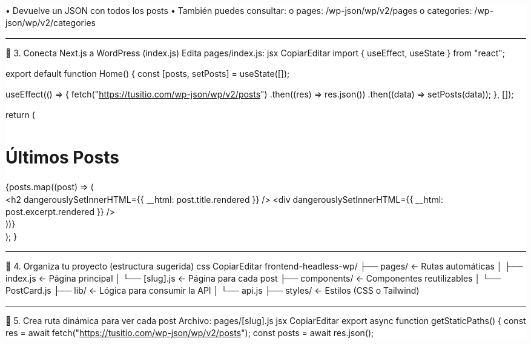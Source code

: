 •	Devuelve un JSON con todos los posts
•	También puedes consultar:
o	pages: /wp-json/wp/v2/pages
o	categories: /wp-json/wp/v2/categories
________________________________________
🔌 3. Conecta Next.js a WordPress (index.js)
Edita pages/index.js:
jsx
CopiarEditar
import { useEffect, useState } from "react";

export default function Home() {
  const [posts, setPosts] = useState([]);

  useEffect(() => {
    fetch("https://tusitio.com/wp-json/wp/v2/posts")
      .then((res) => res.json())
      .then((data) => setPosts(data));
  }, []);

  return (
    <main>
      <h1>Últimos Posts</h1>
      {posts.map((post) => (
        <article key={post.id}>
          <h2 dangerouslySetInnerHTML={{ __html: post.title.rendered }} />
          <div dangerouslySetInnerHTML={{ __html: post.excerpt.rendered }} />
        </article>
      ))}
    </main>
  );
}
________________________________________


🧩 4. Organiza tu proyecto (estructura sugerida)
css
CopiarEditar
frontend-headless-wp/
├── pages/               ← Rutas automáticas
│   ├── index.js         ← Página principal
│   └── [slug].js        ← Página para cada post
├── components/          ← Componentes reutilizables
│   └── PostCard.js
├── lib/                 ← Lógica para consumir la API
│   └── api.js
├── styles/              ← Estilos (CSS o Tailwind)
________________________________________
📄 5. Crea ruta dinámica para ver cada post
Archivo: pages/[slug].js
jsx
CopiarEditar
export async function getStaticPaths() {
  const res = await fetch("https://tusitio.com/wp-json/wp/v2/posts");
  const posts = await res.json();
